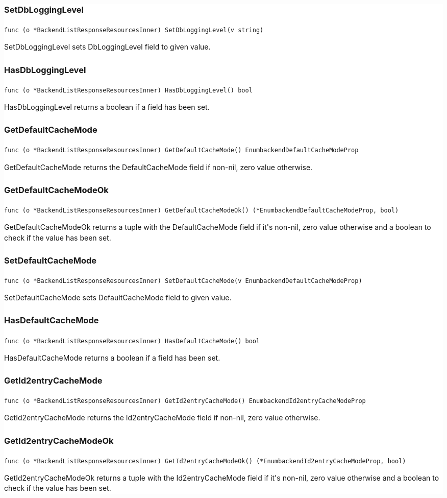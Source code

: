 ### SetDbLoggingLevel

`func (o *BackendListResponseResourcesInner) SetDbLoggingLevel(v string)`

SetDbLoggingLevel sets DbLoggingLevel field to given value.

### HasDbLoggingLevel

`func (o *BackendListResponseResourcesInner) HasDbLoggingLevel() bool`

HasDbLoggingLevel returns a boolean if a field has been set.

### GetDefaultCacheMode

`func (o *BackendListResponseResourcesInner) GetDefaultCacheMode() EnumbackendDefaultCacheModeProp`

GetDefaultCacheMode returns the DefaultCacheMode field if non-nil, zero value otherwise.

### GetDefaultCacheModeOk

`func (o *BackendListResponseResourcesInner) GetDefaultCacheModeOk() (*EnumbackendDefaultCacheModeProp, bool)`

GetDefaultCacheModeOk returns a tuple with the DefaultCacheMode field if it's non-nil, zero value otherwise
and a boolean to check if the value has been set.

### SetDefaultCacheMode

`func (o *BackendListResponseResourcesInner) SetDefaultCacheMode(v EnumbackendDefaultCacheModeProp)`

SetDefaultCacheMode sets DefaultCacheMode field to given value.

### HasDefaultCacheMode

`func (o *BackendListResponseResourcesInner) HasDefaultCacheMode() bool`

HasDefaultCacheMode returns a boolean if a field has been set.

### GetId2entryCacheMode

`func (o *BackendListResponseResourcesInner) GetId2entryCacheMode() EnumbackendId2entryCacheModeProp`

GetId2entryCacheMode returns the Id2entryCacheMode field if non-nil, zero value otherwise.

### GetId2entryCacheModeOk

`func (o *BackendListResponseResourcesInner) GetId2entryCacheModeOk() (*EnumbackendId2entryCacheModeProp, bool)`

GetId2entryCacheModeOk returns a tuple with the Id2entryCacheMode field if it's non-nil, zero value otherwise
and a boolean to check if the value has been set.
